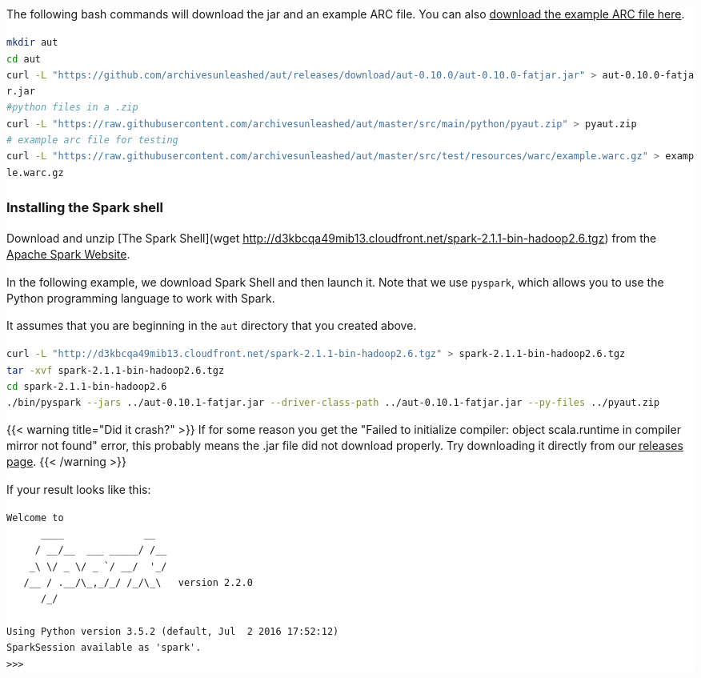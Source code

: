 The following bash commands will download the jar and an example ARC file. You can also [download the example ARC file here](https://raw.githubusercontent.com/archivesunleashed/aut/master/src/test/resources/arc/example.arc.gz).

```bash
mkdir aut
cd aut
curl -L "https://github.com/archivesunleashed/aut/releases/download/aut-0.10.0/aut-0.10.0-fatjar.jar" > aut-0.10.0-fatjar.jar
#python files in a .zip
curl -L "https://raw.githubusercontent.com/archivesunleashed/aut/master/src/main/python/pyaut.zip" > pyaut.zip
# example arc file for testing
curl -L "https://raw.githubusercontent.com/archivesunleashed/aut/master/src/test/resources/warc/example.warc.gz" > example.warc.gz
```

### Installing the Spark shell

Download and unzip [The Spark Shell](wget http://d3kbcqa49mib13.cloudfront.net/spark-2.1.1-bin-hadoop2.6.tgz) from the [Apache Spark Website](http://spark.apache.org/downloads.html).

In the following example, we download Spark Shell and then launch it. Note that we use `pyspark`, which allows you to use the Python programming language to work with Spark.

It assumes that you are beginning in the `aut` directory that you created above.

```bash
curl -L "http://d3kbcqa49mib13.cloudfront.net/spark-2.1.1-bin-hadoop2.6.tgz" > spark-2.1.1-bin-hadoop2.6.tgz
tar -xvf spark-2.1.1-bin-hadoop2.6.tgz
cd spark-2.1.1-bin-hadoop2.6
./bin/pyspark --jars ../aut-0.10.1-fatjar.jar --driver-class-path ../aut-0.10.1-fatjar.jar --py-files ../pyaut.zip
```

{{< warning title="Did it crash?" >}}
If for some reason you get the "Failed to initialize compiler: object scala.runtime in compiler mirror not found" error, this probably means the .jar file did not download properly. Try downloading it directly from our [releases page](https://github.com/archivesunleashed/aut/releases/).
{{< /warning >}}

If your result looks like this:

```
Welcome to
      ____              __
     / __/__  ___ _____/ /__
    _\ \/ _ \/ _ `/ __/  '_/
   /__ / .__/\_,_/_/ /_/\_\   version 2.2.0
      /_/

Using Python version 3.5.2 (default, Jul  2 2016 17:52:12)
SparkSession available as 'spark'.
>>>
```
